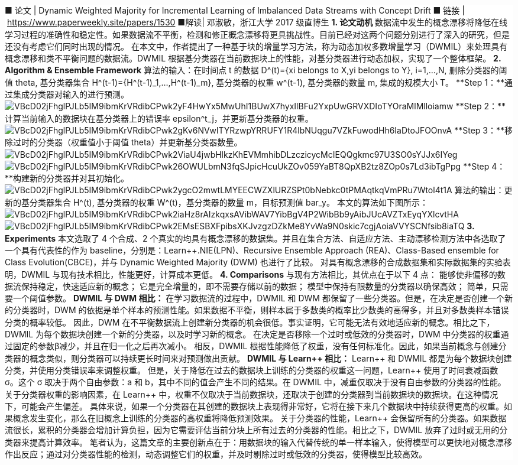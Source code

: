 ■ 论文 | Dynamic Weighted Majority for Incremental Learning of Imbalanced Data Streams with Concept Drift
■ 链接 | https://www.paperweekly.site/papers/1530
■解读| 邓淑敏，浙江大学 2017 级直博生
**1. 论文动机**
数据流中发生的概念漂移将降低在线学习过程的准确性和稳定性。如果数据流不平衡，检测和修正概念漂移将更具挑战性。目前已经对这两个问题分别进行了深入的研究，但是还没有考虑它们同时出现的情况。
在本文中，作者提出了一种基于块的增量学习方法，称为动态加权多数增量学习（DWMIL）来处理具有概念漂移和类不平衡问题的数据流。DWMIL 根据基分类器在当前数据块上的性能，对基分类器进行动态加权，实现了一个整体框架。
**2. Algorithm & Ensemble Framework**
算法的输入：在时间点 t 的数据 D^(t)={xi belongs to X,yi belongs to Y}, i=1,...,N, 删除分类器的阈值 theta, 基分类器集合 H^(t-1)={H^(t-1)_1,...,H^(t-1)_m}, 基分类器的权重 w^(t-1), 基分类器的数量 m, 集成的规模大小 T。
**Step 1：**通过集成分类器对输入的进行预测。
![VBcD02jFhglPJLb5IM9ibmKrVRdibCPwk2yF4HwYx5MwUhI1BUwX7hyxIlBFu2YxpUwGRVXDIoTYOraMlMlloiamw](https://ss.csdn.net/p?https://mmbiz.qpic.cn/mmbiz_png/VBcD02jFhglPJLb5IM9ibmKrVRdibCPwk2yF4HwYx5MwUhI1BUwX7hyxIlBFu2YxpUwGRVXDIoTYOraMlMlloiamw/)
**Step 2：**计算当前输入的数据块在基分类器上的错误率 epsilon^t_j，并更新基分类器的权重。
![VBcD02jFhglPJLb5IM9ibmKrVRdibCPwk2gKv6NVwlTYRzwpYRRUFY1R4lbNUqgu7VZkFuwodHh6IaDtoJFOOnvA](https://ss.csdn.net/p?https://mmbiz.qpic.cn/mmbiz_png/VBcD02jFhglPJLb5IM9ibmKrVRdibCPwk2gKv6NVwlTYRzwpYRRUFY1R4lbNUqgu7VZkFuwodHh6IaDtoJFOOnvA/)
**Step 3：**移除过时的分类器（权重值小于阈值 theta）并更新基分类器数量。
![VBcD02jFhglPJLb5IM9ibmKrVRdibCPwk2ViaU4jwbHlkzKhEVMmhibDLzczicycMcIEQQgkmc97U3SO0sYJJx6IYeg](https://ss.csdn.net/p?https://mmbiz.qpic.cn/mmbiz_png/VBcD02jFhglPJLb5IM9ibmKrVRdibCPwk2ViaU4jwbHlkzKhEVMmhibDLzczicycMcIEQQgkmc97U3SO0sYJJx6IYeg/)
![VBcD02jFhglPJLb5IM9ibmKrVRdibCPwk26OWULbmN3fqSJpicHcuUkZOv059YaBT8QpXB2tz8ZOp0s7Ld3ibTgPpg](https://ss.csdn.net/p?https://mmbiz.qpic.cn/mmbiz_png/VBcD02jFhglPJLb5IM9ibmKrVRdibCPwk26OWULbmN3fqSJpicHcuUkZOv059YaBT8QpXB2tz8ZOp0s7Ld3ibTgPpg/)
**Step 4：**构建新的分类器并对其初始化。
![VBcD02jFhglPJLb5IM9ibmKrVRdibCPwk2ygcO2mwtLMYEECWZXlURZSPt0bNebkc0tPMAqtkqVmPRu7Wtol4t1A](https://ss.csdn.net/p?https://mmbiz.qpic.cn/mmbiz_png/VBcD02jFhglPJLb5IM9ibmKrVRdibCPwk2ygcO2mwtLMYEECWZXlURZSPt0bNebkc0tPMAqtkqVmPRu7Wtol4t1A/)
算法的输出：更新的基分类器集合 H^(t), 基分类器的权重 W^(t)，基分类器的数量 m，目标预测值 bar_y。
本文的算法如下图所示：
![VBcD02jFhglPJLb5IM9ibmKrVRdibCPwk2iaHz8rAIzkqxsAVibWAV7YibBgV4P2WibBb9yAibJUcAVZTxEyqYXlcvtHA](https://ss.csdn.net/p?https://mmbiz.qpic.cn/mmbiz_png/VBcD02jFhglPJLb5IM9ibmKrVRdibCPwk2iaHz8rAIzkqxsAVibWAV7YibBgV4P2WibBb9yAibJUcAVZTxEyqYXlcvtHA/)
![VBcD02jFhglPJLb5IM9ibmKrVRdibCPwk2EMsESBXFpibsXKJvzgzDZkMe8YvWa9N0skic7cgjAoiaVVYSCNfsib8iaTQ](https://ss.csdn.net/p?https://mmbiz.qpic.cn/mmbiz_png/VBcD02jFhglPJLb5IM9ibmKrVRdibCPwk2EMsESBXFpibsXKJvzgzDZkMe8YvWa9N0skic7cgjAoiaVVYSCNfsib8iaTQ/)
**3. Experiments**
本文选取了 4 个合成、2 个真实的均具有概念漂移的数据集。并且在集合方法、自适应方法、主动漂移检测方法中各选取了一个具有代表性的作为 baseline，分别是：Learn++.NIE(LPN)、Recursive Ensemble Approach (REA)、Class-Based ensemble for Class Evolution(CBCE)，并与 Dynamic Weighted Majority (DWM) 也进行了比较。
对具有概念漂移的合成数据集和实际数据集的实验表明，DWMIL 与现有技术相比，性能更好，计算成本更低。
**4. Comparisons**
与现有方法相比，其优点在于以下 4 点：
能够使非偏移的数据流保持稳定，快速适应新的概念；
它是完全增量的，即不需要存储以前的数据；
模型中保持有限数量的分类器以确保高效；
简单，只需要一个阈值参数。
**DWMIL 与 DWM 相比：**
在学习数据流的过程中，DWMIL 和 DWM 都保留了一些分类器。但是，在决定是否创建一个新的分类器时，DWM 的依据是单个样本的预测性能。如果数据不平衡，则样本属于多数类的概率比少数类的高得多，并且对多数类样本错误分类的概率较低。
因此，DWM 在不平衡数据流上创建新分类器的机会很低。事实证明，它可能无法有效地适应新的概念。相比之下，DWMIL 为每个数据块创建一个新的分类器，以及时学习新的概念。
在决定是否移除一个过时或低效的分类器时，DWM 中分类器的权重通过固定的参数β减少，并且在归一化之后再次减小。
相反，DWMIL 根据性能降低了权重，没有任何标准化。因此，如果当前概念与创建分类器的概念类似，则分类器可以持续更长时间来对预测做出贡献。
**DWMIL 与 Learn++ 相比：**
Learn++ 和 DWMIL 都是为每个数据块创建分类，并使用分类错误率来调整权重。
但是，关于降低在过去的数据块上训练的分类器的权重这一问题，Learn++ 使用了时间衰减函数 σ。这个 σ 取决于两个自由参数：a 和 b，其中不同的值会产生不同的结果。在 DWMIL 中，减重仅取决于没有自由参数的分类器的性能。
关于分类器权重的影响因素，在 Learn++ 中，权重不仅取决于当前数据块，还取决于创建的分类器到当前数据块的数据块。在这种情况下，可能会产生偏差。
具体来说，如果一个分类器在其创建的数据块上表现得非常好，它将在接下来几个数据块中持续获得更高的权重。如果概念发生变化，那么在旧概念上训练的分类器的高权重将降低预测效果。
关于分类器的性能，Learn++ 会保留所有的分类器。如果数据流很长，累积的分类器会增加计算负担，因为它需要评估当前分块上所有过去的分类器的性能。相比之下，DWMIL 放弃了过时或无用的分类器来提高计算效率。
笔者认为，这篇文章的主要创新点在于：用数据块的输入代替传统的单一样本输入，使得模型可以更快地对概念漂移作出反应；通过对分类器性能的检测，动态调整它们的权重，并及时剔除过时或低效的分类器，使得模型比较高效。

